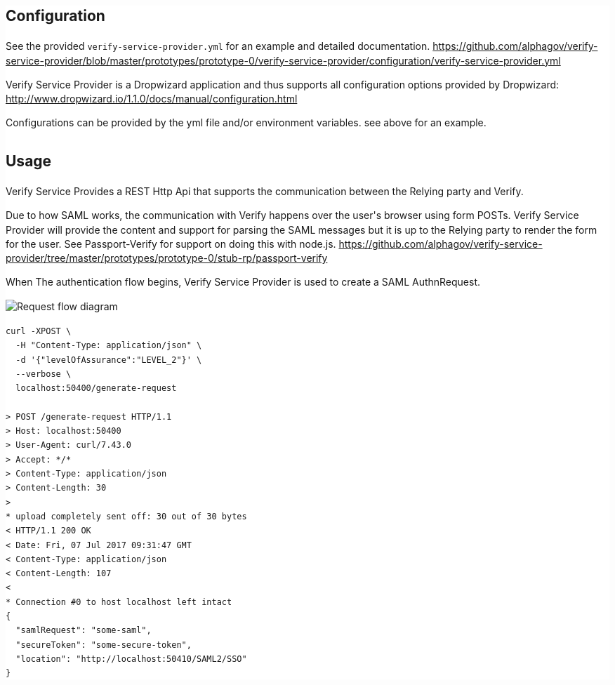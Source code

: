 Configuration
-------------
See the provided `verify-service-provider.yml` for an example and detailed documentation.
https://github.com/alphagov/verify-service-provider/blob/master/prototypes/prototype-0/verify-service-provider/configuration/verify-service-provider.yml

Verify Service Provider is a Dropwizard application and thus supports all configuration options
provided by Dropwizard: http://www.dropwizard.io/1.1.0/docs/manual/configuration.html

Configurations can be provided by the yml file and/or environment variables. see above for an example.

Usage
-----

Verify Service Provides a REST Http Api that supports the communication between the Relying party
and Verify.

Due to how SAML works, the communication with Verify happens over the user's browser using form POSTs.
Verify Service Provider will provide the content and support for parsing the SAML messages but it is up
to the Relying party to render the form for the user. See Passport-Verify for support on doing this
with node.js. https://github.com/alphagov/verify-service-provider/tree/master/prototypes/prototype-0/stub-rp/passport-verify

When The authentication flow begins, Verify Service Provider is used to create a SAML AuthnRequest.

![Request flow diagram](https://github.com/alphagov/verify-service-provider/blob/master/prototypes/prototype-0/docs/diagrams/request_flow.png)

```shell-script
curl -XPOST \
  -H "Content-Type: application/json" \
  -d '{"levelOfAssurance":"LEVEL_2"}' \
  --verbose \
  localhost:50400/generate-request

> POST /generate-request HTTP/1.1
> Host: localhost:50400
> User-Agent: curl/7.43.0
> Accept: */*
> Content-Type: application/json
> Content-Length: 30
>
* upload completely sent off: 30 out of 30 bytes
< HTTP/1.1 200 OK
< Date: Fri, 07 Jul 2017 09:31:47 GMT
< Content-Type: application/json
< Content-Length: 107
<
* Connection #0 to host localhost left intact
{
  "samlRequest": "some-saml",
  "secureToken": "some-secure-token",
  "location": "http://localhost:50410/SAML2/SSO"
}
```
